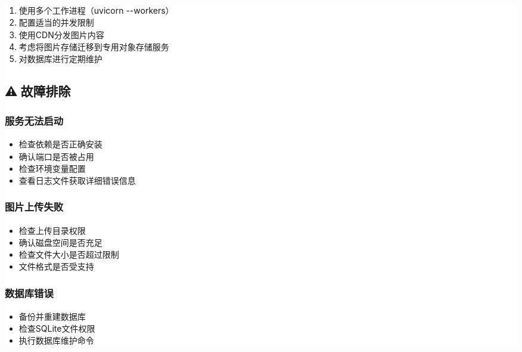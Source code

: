 1. 使用多个工作进程（uvicorn --workers）
2. 配置适当的并发限制
3. 使用CDN分发图片内容
4. 考虑将图片存储迁移到专用对象存储服务
5. 对数据库进行定期维护

## ⚠️ 故障排除

### 服务无法启动

- 检查依赖是否正确安装
- 确认端口是否被占用
- 检查环境变量配置
- 查看日志文件获取详细错误信息

### 图片上传失败

- 检查上传目录权限
- 确认磁盘空间是否充足
- 检查文件大小是否超过限制
- 文件格式是否受支持

### 数据库错误

- 备份并重建数据库
- 检查SQLite文件权限
- 执行数据库维护命令 